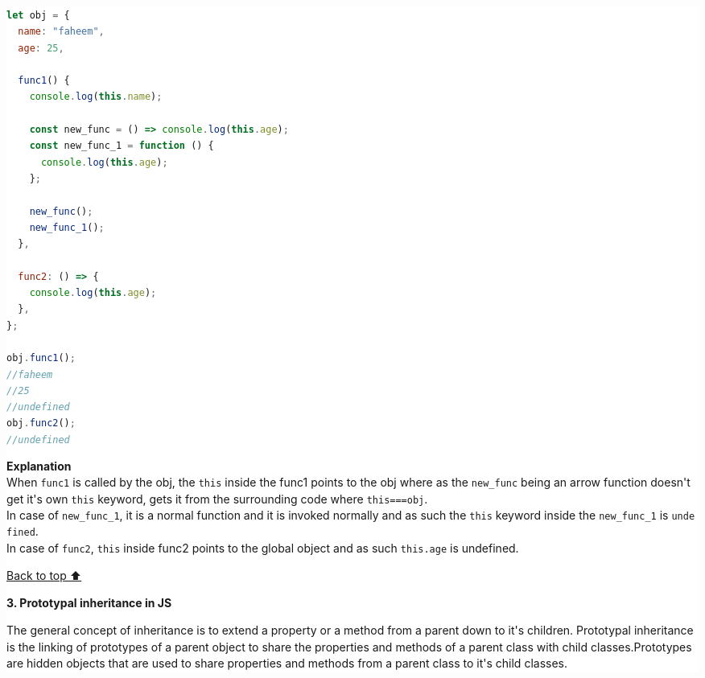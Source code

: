 ```javascript
let obj = {
  name: "faheem",
  age: 25,

  func1() {
    console.log(this.name);

    const new_func = () => console.log(this.age);
    const new_func_1 = function () {
      console.log(this.age);
    };

    new_func();
    new_func_1();
  },

  func2: () => {
    console.log(this.age);
  },
};

obj.func1();
//faheem
//25
//undefined
obj.func2();
//undefined
```

**Explanation**
</br>
When `func1` is called by the obj, the `this` inside the func1 points to the obj where as the `new_func` being an arrow function doesn't get it's own `this` keyword, gets it from the surrounding code where `this===obj`.
</br>
In case of `new_func_1`, it is a normal function and it is invoked normally and as such the `this` keyword inside the `new_func_1` is `undefined`.
</br>
In case of `func2`, `this` inside func2 points to the global object and as such `this.age` is undefined.

[Back to top ⬆️](#top)

**3. Prototypal inheritance in JS**

<a name="prototypal-inheritance" ></a>
The general concept of inheritance is to extend a property or a method from a parent down to it's children.
Prototypal inheritance is the linking of prototypes of a parent object to share the properties
and methods of a parent class with child classes.Prototypes are hidden objects that are used to share properties and
methods from a parent class to it's child classes.
